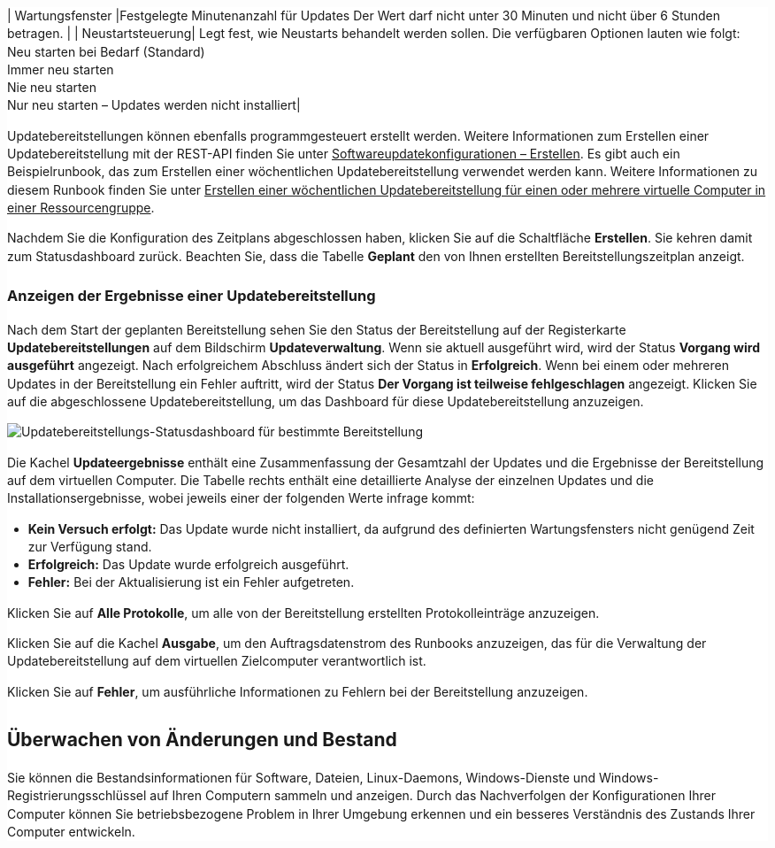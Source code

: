 | Wartungsfenster |Festgelegte Minutenanzahl für Updates Der Wert darf nicht unter 30 Minuten und nicht über 6 Stunden betragen. |
| Neustartsteuerung| Legt fest, wie Neustarts behandelt werden sollen. Die verfügbaren Optionen lauten wie folgt:</br>Neu starten bei Bedarf (Standard)</br>Immer neu starten</br>Nie neu starten</br>Nur neu starten – Updates werden nicht installiert|

Updatebereitstellungen können ebenfalls programmgesteuert erstellt werden. Weitere Informationen zum Erstellen einer Updatebereitstellung mit der REST-API finden Sie unter [Softwareupdatekonfigurationen – Erstellen](/rest/api/automation/softwareupdateconfigurations/create). Es gibt auch ein Beispielrunbook, das zum Erstellen einer wöchentlichen Updatebereitstellung verwendet werden kann. Weitere Informationen zu diesem Runbook finden Sie unter [Erstellen einer wöchentlichen Updatebereitstellung für einen oder mehrere virtuelle Computer in einer Ressourcengruppe](https://gallery.technet.microsoft.com/scriptcenter/Create-a-weekly-update-2ad359a1).

Nachdem Sie die Konfiguration des Zeitplans abgeschlossen haben, klicken Sie auf die Schaltfläche **Erstellen**. Sie kehren damit zum Statusdashboard zurück.
Beachten Sie, dass die Tabelle **Geplant** den von Ihnen erstellten Bereitstellungszeitplan anzeigt.

### <a name="view-results-of-an-update-deployment"></a>Anzeigen der Ergebnisse einer Updatebereitstellung

Nach dem Start der geplanten Bereitstellung sehen Sie den Status der Bereitstellung auf der Registerkarte **Updatebereitstellungen** auf dem Bildschirm **Updateverwaltung**.
Wenn sie aktuell ausgeführt wird, wird der Status **Vorgang wird ausgeführt** angezeigt. Nach erfolgreichem Abschluss ändert sich der Status in **Erfolgreich**.
Wenn bei einem oder mehreren Updates in der Bereitstellung ein Fehler auftritt, wird der Status **Der Vorgang ist teilweise fehlgeschlagen** angezeigt.
Klicken Sie auf die abgeschlossene Updatebereitstellung, um das Dashboard für diese Updatebereitstellung anzuzeigen.

![Updatebereitstellungs-Statusdashboard für bestimmte Bereitstellung](./media/tutorial-monitoring/manage-updates-view-results.png)

Die Kachel **Updateergebnisse** enthält eine Zusammenfassung der Gesamtzahl der Updates und die Ergebnisse der Bereitstellung auf dem virtuellen Computer.
Die Tabelle rechts enthält eine detaillierte Analyse der einzelnen Updates und die Installationsergebnisse, wobei jeweils einer der folgenden Werte infrage kommt:

* **Kein Versuch erfolgt:** Das Update wurde nicht installiert, da aufgrund des definierten Wartungsfensters nicht genügend Zeit zur Verfügung stand.
* **Erfolgreich:** Das Update wurde erfolgreich ausgeführt.
* **Fehler:** Bei der Aktualisierung ist ein Fehler aufgetreten.

Klicken Sie auf **Alle Protokolle**, um alle von der Bereitstellung erstellten Protokolleinträge anzuzeigen.

Klicken Sie auf die Kachel **Ausgabe**, um den Auftragsdatenstrom des Runbooks anzuzeigen, das für die Verwaltung der Updatebereitstellung auf dem virtuellen Zielcomputer verantwortlich ist.

Klicken Sie auf **Fehler**, um ausführliche Informationen zu Fehlern bei der Bereitstellung anzuzeigen.

## <a name="monitor-changes-and-inventory"></a>Überwachen von Änderungen und Bestand

Sie können die Bestandsinformationen für Software, Dateien, Linux-Daemons, Windows-Dienste und Windows-Registrierungsschlüssel auf Ihren Computern sammeln und anzeigen. Durch das Nachverfolgen der Konfigurationen Ihrer Computer können Sie betriebsbezogene Problem in Ihrer Umgebung erkennen und ein besseres Verständnis des Zustands Ihrer Computer entwickeln.
